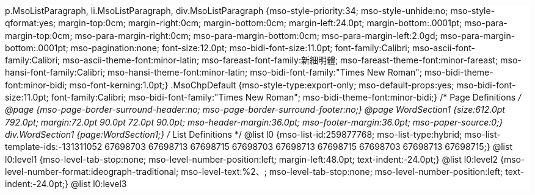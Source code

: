 p.MsoListParagraph, li.MsoListParagraph, div.MsoListParagraph
 {mso-style-priority:34;
 mso-style-unhide:no;
 mso-style-qformat:yes;
 margin-top:0cm;
 margin-right:0cm;
 margin-bottom:0cm;
 margin-left:24.0pt;
 margin-bottom:.0001pt;
 mso-para-margin-top:0cm;
 mso-para-margin-right:0cm;
 mso-para-margin-bottom:0cm;
 mso-para-margin-left:2.0gd;
 mso-para-margin-bottom:.0001pt;
 mso-pagination:none;
 font-size:12.0pt;
 mso-bidi-font-size:11.0pt;
 font-family:Calibri;
 mso-ascii-font-family:Calibri;
 mso-ascii-theme-font:minor-latin;
 mso-fareast-font-family:新細明體;
 mso-fareast-theme-font:minor-fareast;
 mso-hansi-font-family:Calibri;
 mso-hansi-theme-font:minor-latin;
 mso-bidi-font-family:"Times New Roman";
 mso-bidi-theme-font:minor-bidi;
 mso-font-kerning:1.0pt;}
.MsoChpDefault
 {mso-style-type:export-only;
 mso-default-props:yes;
 mso-bidi-font-size:11.0pt;
 font-family:Calibri;
 mso-bidi-font-family:"Times New Roman";
 mso-bidi-theme-font:minor-bidi;}
 /* Page Definitions */
@page
 {mso-page-border-surround-header:no;
 mso-page-border-surround-footer:no;}
@page WordSection1
 {size:612.0pt 792.0pt;
 margin:72.0pt 90.0pt 72.0pt 90.0pt;
 mso-header-margin:36.0pt;
 mso-footer-margin:36.0pt;
 mso-paper-source:0;}
div.WordSection1
 {page:WordSection1;}
 /* List Definitions */
@list l0
 {mso-list-id:259877768;
 mso-list-type:hybrid;
 mso-list-template-ids:-131311052 67698703 67698713 67698715 67698703 67698713 67698715 67698703 67698713 67698715;}
@list l0:level1
 {mso-level-tab-stop:none;
 mso-level-number-position:left;
 margin-left:48.0pt;
 text-indent:-24.0pt;}
@list l0:level2
 {mso-level-number-format:ideograph-traditional;
 mso-level-text:%2、;
 mso-level-tab-stop:none;
 mso-level-number-position:left;
 text-indent:-24.0pt;}
@list l0:level3